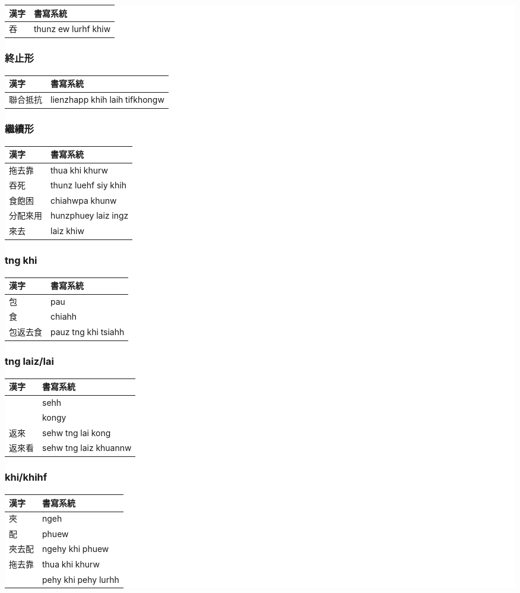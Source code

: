 | 漢字 | 書寫系統 |
| :--- | :--- |
| 吞 | thunz ew lurhf khiw |

### 終止形

| 漢字 | 書寫系統 |
| :--- | :--- |
| 聯合抵抗 | lienzhapp khih laih tifkhongw |

### 繼續形

| 漢字 | 書寫系統 |
| :--- | :--- |
| 拖去靠 | thua khi khurw |
| 吞死 | thunz luehf siy khih |
| 食飽困 | chiahwpa khunw |
| 分配來用 | hunzphuey laiz ingz |
| 來去 | laiz khiw |

### tng khi

| 漢字 | 書寫系統 |
| :--- | :--- |
| 包 | pau |
| 食 | chiahh |
| 包返去食 | pauz tng khi tsiahh |

### tng laiz/lai

| 漢字 | 書寫系統 |
| :--- | :--- |
|| sehh |
|| kongy |
| 返來 | sehw tng lai kong |
| 返來看 | sehw tng laiz khuannw |

### khi/khihf

| 漢字 | 書寫系統 |
| :--- | :--- |
| 夾 | ngeh |
| 配 | phuew |
| 夾去配 | ngehy khi phuew |
| 拖去靠 | thua khi khurw |
|| pehy khi pehy lurhh |
